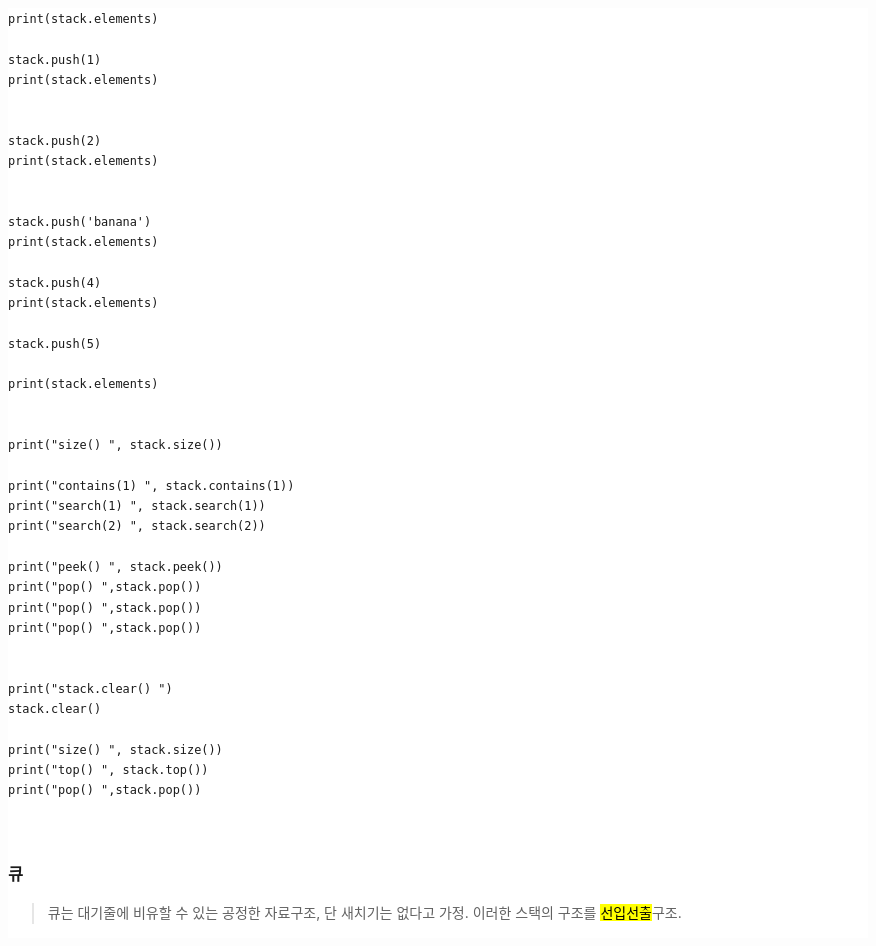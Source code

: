 ```
print(stack.elements)

stack.push(1)
print(stack.elements)


stack.push(2)
print(stack.elements)


stack.push('banana')
print(stack.elements)

stack.push(4)
print(stack.elements)

stack.push(5)

print(stack.elements)


print("size() ", stack.size())

print("contains(1) ", stack.contains(1))
print("search(1) ", stack.search(1))
print("search(2) ", stack.search(2))

print("peek() ", stack.peek())
print("pop() ",stack.pop())
print("pop() ",stack.pop())
print("pop() ",stack.pop())


print("stack.clear() ")
stack.clear() 

print("size() ", stack.size())
print("top() ", stack.top())
print("pop() ",stack.pop())



```



### 큐
> 큐는 대기줄에 비유할 수 있는 공정한 자료구조, 단 새치기는 없다고 가정.
> 이러한 스택의 구조를 <mark>선입선출</mark>구조.


<div style="overflow-x: auto; width:900px;">
